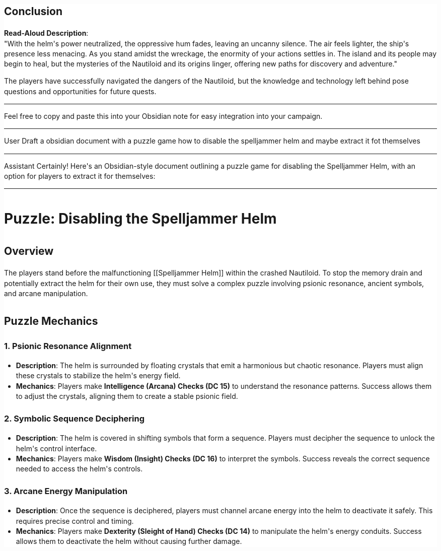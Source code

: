 ## **Conclusion**
**Read-Aloud Description**:  
"With the helm's power neutralized, the oppressive hum fades, leaving an uncanny silence. The air feels lighter, the ship's presence less menacing. As you stand amidst the wreckage, the enormity of your actions settles in. The island and its people may begin to heal, but the mysteries of the Nautiloid and its origins linger, offering new paths for discovery and adventure."

The players have successfully navigated the dangers of the Nautiloid, but the knowledge and technology left behind pose questions and opportunities for future quests.

---

Feel free to copy and paste this into your Obsidian note for easy integration into your campaign.
- - - - -
User
Draft a obsidian document with a puzzle game how to disable the spelljammer helm and maybe extract it fot themselves
- - - - -
Assistant
Certainly! Here's an Obsidian-style document outlining a puzzle game for disabling the Spelljammer Helm, with an option for players to extract it for themselves:

---

# **Puzzle: Disabling the Spelljammer Helm**

## **Overview**
The players stand before the malfunctioning [[Spelljammer Helm]] within the crashed Nautiloid. To stop the memory drain and potentially extract the helm for their own use, they must solve a complex puzzle involving psionic resonance, ancient symbols, and arcane manipulation.

## **Puzzle Mechanics**

### **1. Psionic Resonance Alignment**
- **Description**: The helm is surrounded by floating crystals that emit a harmonious but chaotic resonance. Players must align these crystals to stabilize the helm's energy field.
- **Mechanics**: Players make **Intelligence (Arcana) Checks (DC 15)** to understand the resonance patterns. Success allows them to adjust the crystals, aligning them to create a stable psionic field.

### **2. Symbolic Sequence Deciphering**
- **Description**: The helm is covered in shifting symbols that form a sequence. Players must decipher the sequence to unlock the helm's control interface.
- **Mechanics**: Players make **Wisdom (Insight) Checks (DC 16)** to interpret the symbols. Success reveals the correct sequence needed to access the helm's controls.

### **3. Arcane Energy Manipulation**
- **Description**: Once the sequence is deciphered, players must channel arcane energy into the helm to deactivate it safely. This requires precise control and timing.
- **Mechanics**: Players make **Dexterity (Sleight of Hand) Checks (DC 14)** to manipulate the helm's energy conduits. Success allows them to deactivate the helm without causing further damage.
